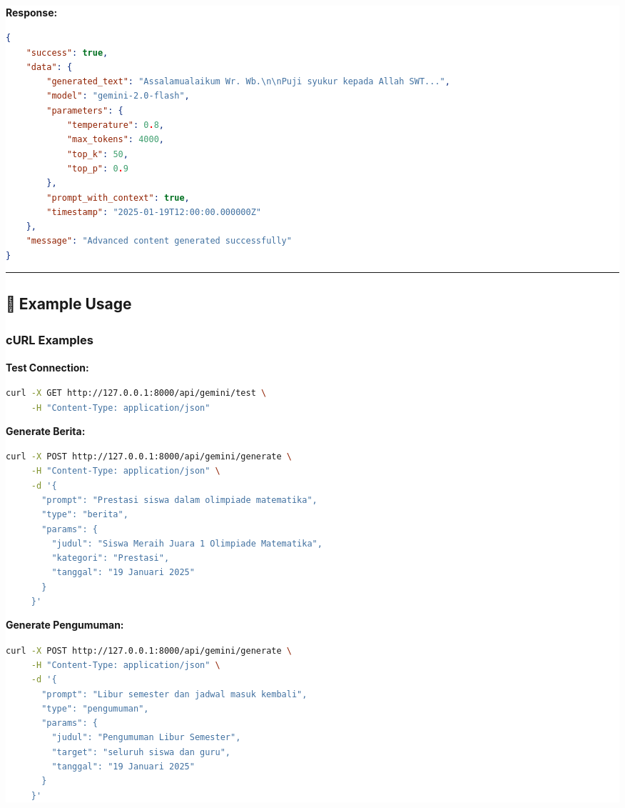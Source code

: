 **Response:**

```json
{
    "success": true,
    "data": {
        "generated_text": "Assalamualaikum Wr. Wb.\n\nPuji syukur kepada Allah SWT...",
        "model": "gemini-2.0-flash",
        "parameters": {
            "temperature": 0.8,
            "max_tokens": 4000,
            "top_k": 50,
            "top_p": 0.9
        },
        "prompt_with_context": true,
        "timestamp": "2025-01-19T12:00:00.000000Z"
    },
    "message": "Advanced content generated successfully"
}
```

---

## 📝 Example Usage

### cURL Examples

**Test Connection:**

```bash
curl -X GET http://127.0.0.1:8000/api/gemini/test \
     -H "Content-Type: application/json"
```

**Generate Berita:**

```bash
curl -X POST http://127.0.0.1:8000/api/gemini/generate \
     -H "Content-Type: application/json" \
     -d '{
       "prompt": "Prestasi siswa dalam olimpiade matematika",
       "type": "berita",
       "params": {
         "judul": "Siswa Meraih Juara 1 Olimpiade Matematika",
         "kategori": "Prestasi",
         "tanggal": "19 Januari 2025"
       }
     }'
```

**Generate Pengumuman:**

```bash
curl -X POST http://127.0.0.1:8000/api/gemini/generate \
     -H "Content-Type: application/json" \
     -d '{
       "prompt": "Libur semester dan jadwal masuk kembali",
       "type": "pengumuman",
       "params": {
         "judul": "Pengumuman Libur Semester",
         "target": "seluruh siswa dan guru",
         "tanggal": "19 Januari 2025"
       }
     }'
```
